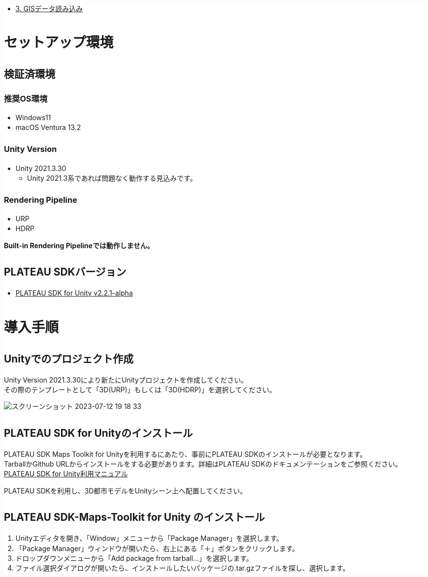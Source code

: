   * [3. GISデータ読み込み](#3-gisデータ読み込み)
    

# セットアップ環境
## 検証済環境
### 推奨OS環境
- Windows11
- macOS Ventura 13.2

### Unity Version
- Unity 2021.3.30
    - Unity 2021.3系であれば問題なく動作する見込みです。

### Rendering Pipeline
- URP
- HDRP

**Built-in Rendering Pipelineでは動作しません。**

## PLATEAU SDKバージョン
- [PLATEAU SDK for Unity v2.2.1-alpha](https://github.com/Project-PLATEAU/PLATEAU-SDK-for-Unity/releases)

# 導入手順

## Unityでのプロジェクト作成

Unity Version 2021.3.30により新たにUnityプロジェクトを作成してください。  
その際のテンプレートとして「3D(URP)」もしくは「3D(HDRP)」を選択してください。

<img width="493" alt="スクリーンショット 2023-07-12 19 18 33" src="https://github.com/Project-PLATEAU/PLATEAU-SDK-Toolkits-for-Unity/assets/137732437/b45abddf-fe60-4dbd-9127-910fcb916ed4">


## PLATEAU SDK for Unityのインストール

PLATEAU SDK Maps Toolkit for Unityを利用するにあたり、事前にPLATEAU SDKのインストールが必要となります。  
TarballかGithub URLからインストールをする必要があります。詳細はPLATEAU SDKのドキュメンテーションをご参照ください。  
[PLATEAU SDK for Unity利用マニュアル](https://project-plateau.github.io/PLATEAU-SDK-for-Unity/)

PLATEAU SDKを利用し、3D都市モデルをUnityシーン上へ配置してください。


## PLATEAU SDK-Maps-Toolkit for Unity のインストール

1. Unityエディタを開き、「Window」メニューから「Package Manager」を選択します。
2. 「Package Manager」ウィンドウが開いたら、右上にある「＋」ボタンをクリックします。
3. ドロップダウンメニューから「Add package from tarball...」を選択します。
4. ファイル選択ダイアログが開いたら、インストールしたいパッケージの.tar.gzファイルを探し、選択します。
   